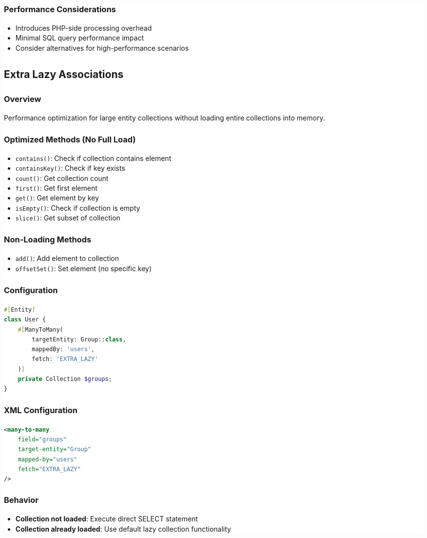 ### Performance Considerations
- Introduces PHP-side processing overhead
- Minimal SQL query performance impact
- Consider alternatives for high-performance scenarios

## Extra Lazy Associations

### Overview
Performance optimization for large entity collections without loading entire collections into memory.

### Optimized Methods (No Full Load)
- `contains()`: Check if collection contains element
- `containsKey()`: Check if key exists
- `count()`: Get collection count
- `first()`: Get first element
- `get()`: Get element by key
- `isEmpty()`: Check if collection is empty
- `slice()`: Get subset of collection

### Non-Loading Methods
- `add()`: Add element to collection
- `offsetSet()`: Set element (no specific key)

### Configuration
```php
#[Entity]
class User {
    #[ManyToMany(
        targetEntity: Group::class, 
        mappedBy: 'users', 
        fetch: 'EXTRA_LAZY'
    )]
    private Collection $groups;
}
```

### XML Configuration
```xml
<many-to-many 
    field="groups" 
    target-entity="Group" 
    mapped-by="users" 
    fetch="EXTRA_LAZY" 
/>
```

### Behavior
- **Collection not loaded**: Execute direct SELECT statement
- **Collection already loaded**: Use default lazy collection functionality
